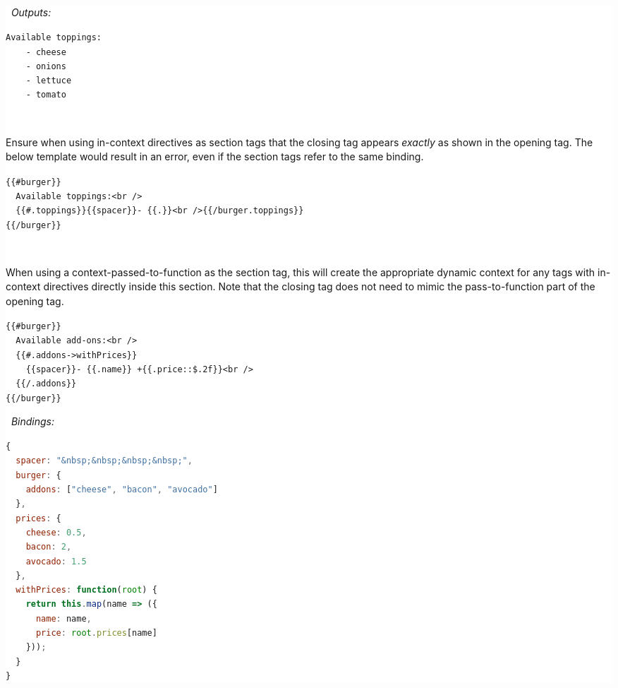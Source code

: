 &nbsp; *Outputs:*

```
Available toppings:
    - cheese
    - onions
    - lettuce
    - tomato
```

&nbsp;

Ensure when using in-context directives as section tags that the closing tag appears *exactly* as shown in the opening tag. The below template would result in an error, even if the section tags refer to the same binding.

```
{{#burger}}
  Available toppings:<br />
  {{#.toppings}}{{spacer}}- {{.}}<br />{{/burger.toppings}}
{{/burger}} 
```

&nbsp;

When using a context-passed-to-function as the section tag, this will create the appropriate dynamic context for any tags with in-context directives directly inside this section. Note that the closing tag does not need to mimic the pass-to-function part of the opening tag.

```
{{#burger}}
  Available add-ons:<br />
  {{#.addons->withPrices}}
    {{spacer}}- {{.name}} +{{.price::$.2f}}<br />
  {{/.addons}}
{{/burger}} 
```

&nbsp; *Bindings:*

```javascript
{
  spacer: "&nbsp;&nbsp;&nbsp;&nbsp;",
  burger: {
    addons: ["cheese", "bacon", "avocado"]
  }, 
  prices: { 
    cheese: 0.5, 
    bacon: 2, 
    avocado: 1.5
  }, 
  withPrices: function(root) {
    return this.map(name => ({
      name: name, 
      price: root.prices[name]
    }));
  }
}
```

